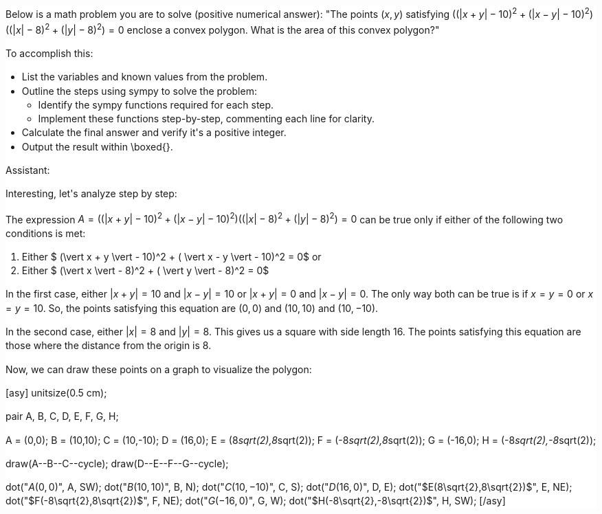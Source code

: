 Below is a math problem you are to solve (positive numerical answer):
"The points $\left(x, y\right)$ satisfying $((\vert x + y \vert - 10)^2 + ( \vert x - y \vert - 10)^2)((\vert x \vert - 8)^2 + ( \vert y \vert - 8)^2) = 0$ enclose a convex polygon. What is the area of this convex polygon?"

To accomplish this:
- List the variables and known values from the problem.
- Outline the steps using sympy to solve the problem:
  * Identify the sympy functions required for each step.
  * Implement these functions step-by-step, commenting each line for clarity.
- Calculate the final answer and verify it's a positive integer.
- Output the result within \boxed{}.

Assistant:

Interesting, let's analyze step by step:



The expression $A = ((\vert x + y \vert - 10)^2 + ( \vert x - y \vert - 10)^2)((\vert x \vert - 8)^2 + ( \vert y \vert - 8)^2) = 0$ can be true only if either of the following two conditions is met:

1. Either $ (\vert x + y \vert - 10)^2 + ( \vert x - y \vert - 10)^2 = 0$ or
2. Either $ (\vert x \vert - 8)^2 + ( \vert y \vert - 8)^2 = 0$

In the first case, either $|x+y| = 10$ and $|x-y| = 10$ or $|x+y| = 0$ and $|x-y| = 0$. The only way both can be true is if $x=y=0$ or $x=y=10$. So, the points satisfying this equation are $(0,0)$ and $(10,10)$ and $(10,-10)$.

In the second case, either $|x|=8$ and $|y|=8$. This gives us a square with side length 16. The points satisfying this equation are those where the distance from the origin is 8.

Now, we can draw these points on a graph to visualize the polygon:

[asy]
unitsize(0.5 cm);

pair A, B, C, D, E, F, G, H;

A = (0,0);
B = (10,10);
C = (10,-10);
D = (16,0);
E = (8*sqrt(2),8*sqrt(2));
F = (-8*sqrt(2),8*sqrt(2));
G = (-16,0);
H = (-8*sqrt(2),-8*sqrt(2));

draw(A--B--C--cycle);
draw(D--E--F--G--cycle);

dot("$A(0,0)$", A, SW);
dot("$B(10,10)$", B, N);
dot("$C(10,-10)$", C, S);
dot("$D(16,0)$", D, E);
dot("$E(8\sqrt{2},8\sqrt{2})$", E, NE);
dot("$F(-8\sqrt{2},8\sqrt{2})$", F, NE);
dot("$G(-16,0)$", G, W);
dot("$H(-8\sqrt{2},-8\sqrt{2})$", H, SW);
[/asy]
